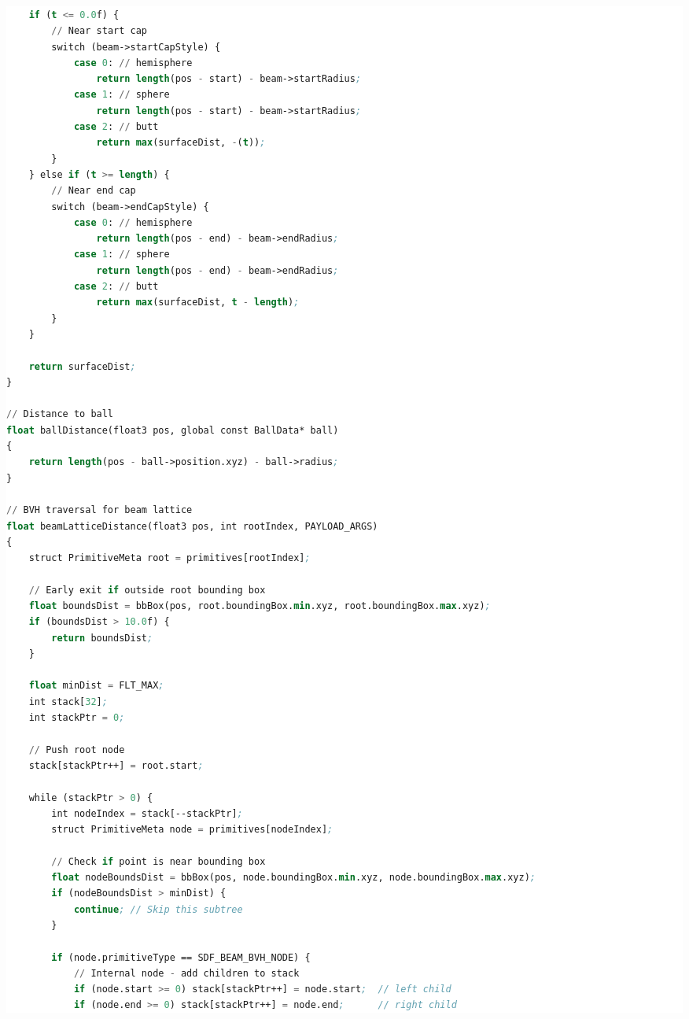 ```cl
    if (t <= 0.0f) {
        // Near start cap
        switch (beam->startCapStyle) {
            case 0: // hemisphere
                return length(pos - start) - beam->startRadius;
            case 1: // sphere  
                return length(pos - start) - beam->startRadius;
            case 2: // butt
                return max(surfaceDist, -(t));
        }
    } else if (t >= length) {
        // Near end cap
        switch (beam->endCapStyle) {
            case 0: // hemisphere
                return length(pos - end) - beam->endRadius;
            case 1: // sphere
                return length(pos - end) - beam->endRadius;
            case 2: // butt
                return max(surfaceDist, t - length);
        }
    }
    
    return surfaceDist;
}

// Distance to ball
float ballDistance(float3 pos, global const BallData* ball)
{
    return length(pos - ball->position.xyz) - ball->radius;
}

// BVH traversal for beam lattice
float beamLatticeDistance(float3 pos, int rootIndex, PAYLOAD_ARGS)
{
    struct PrimitiveMeta root = primitives[rootIndex];
    
    // Early exit if outside root bounding box
    float boundsDist = bbBox(pos, root.boundingBox.min.xyz, root.boundingBox.max.xyz);
    if (boundsDist > 10.0f) {
        return boundsDist;
    }
    
    float minDist = FLT_MAX;
    int stack[32];
    int stackPtr = 0;
    
    // Push root node
    stack[stackPtr++] = root.start;
    
    while (stackPtr > 0) {
        int nodeIndex = stack[--stackPtr];
        struct PrimitiveMeta node = primitives[nodeIndex];
        
        // Check if point is near bounding box
        float nodeBoundsDist = bbBox(pos, node.boundingBox.min.xyz, node.boundingBox.max.xyz);
        if (nodeBoundsDist > minDist) {
            continue; // Skip this subtree
        }
        
        if (node.primitiveType == SDF_BEAM_BVH_NODE) {
            // Internal node - add children to stack
            if (node.start >= 0) stack[stackPtr++] = node.start;  // left child
            if (node.end >= 0) stack[stackPtr++] = node.end;      // right child
```
